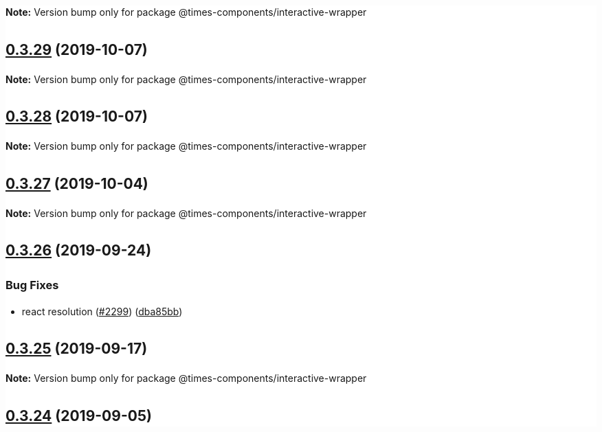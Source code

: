 **Note:** Version bump only for package @times-components/interactive-wrapper





## [0.3.29](https://github.com/newsuk/times-components/compare/@times-components/interactive-wrapper@0.3.28...@times-components/interactive-wrapper@0.3.29) (2019-10-07)

**Note:** Version bump only for package @times-components/interactive-wrapper





## [0.3.28](https://github.com/newsuk/times-components/compare/@times-components/interactive-wrapper@0.3.27...@times-components/interactive-wrapper@0.3.28) (2019-10-07)

**Note:** Version bump only for package @times-components/interactive-wrapper





## [0.3.27](https://github.com/newsuk/times-components/compare/@times-components/interactive-wrapper@0.3.26...@times-components/interactive-wrapper@0.3.27) (2019-10-04)

**Note:** Version bump only for package @times-components/interactive-wrapper





## [0.3.26](https://github.com/newsuk/times-components/compare/@times-components/interactive-wrapper@0.3.25...@times-components/interactive-wrapper@0.3.26) (2019-09-24)


### Bug Fixes

* react resolution ([#2299](https://github.com/newsuk/times-components/issues/2299)) ([dba85bb](https://github.com/newsuk/times-components/commit/dba85bb))





## [0.3.25](https://github.com/newsuk/times-components/compare/@times-components/interactive-wrapper@0.3.24...@times-components/interactive-wrapper@0.3.25) (2019-09-17)

**Note:** Version bump only for package @times-components/interactive-wrapper





## [0.3.24](https://github.com/newsuk/times-components/compare/@times-components/interactive-wrapper@0.3.23...@times-components/interactive-wrapper@0.3.24) (2019-09-05)
